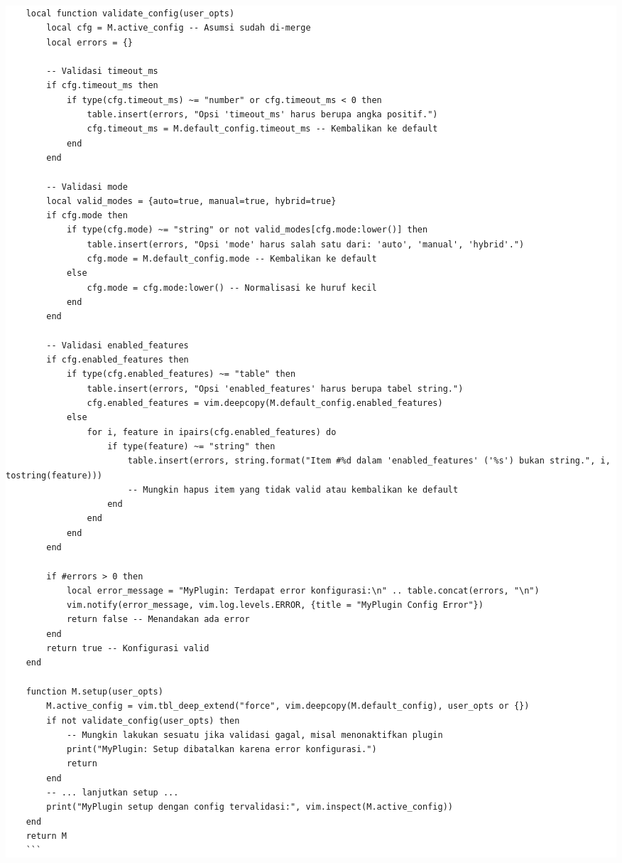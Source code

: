        local function validate_config(user_opts)
            local cfg = M.active_config -- Asumsi sudah di-merge
            local errors = {}

            -- Validasi timeout_ms
            if cfg.timeout_ms then
                if type(cfg.timeout_ms) ~= "number" or cfg.timeout_ms < 0 then
                    table.insert(errors, "Opsi 'timeout_ms' harus berupa angka positif.")
                    cfg.timeout_ms = M.default_config.timeout_ms -- Kembalikan ke default
                end
            end

            -- Validasi mode
            local valid_modes = {auto=true, manual=true, hybrid=true}
            if cfg.mode then
                if type(cfg.mode) ~= "string" or not valid_modes[cfg.mode:lower()] then
                    table.insert(errors, "Opsi 'mode' harus salah satu dari: 'auto', 'manual', 'hybrid'.")
                    cfg.mode = M.default_config.mode -- Kembalikan ke default
                else
                    cfg.mode = cfg.mode:lower() -- Normalisasi ke huruf kecil
                end
            end

            -- Validasi enabled_features
            if cfg.enabled_features then
                if type(cfg.enabled_features) ~= "table" then
                    table.insert(errors, "Opsi 'enabled_features' harus berupa tabel string.")
                    cfg.enabled_features = vim.deepcopy(M.default_config.enabled_features)
                else
                    for i, feature in ipairs(cfg.enabled_features) do
                        if type(feature) ~= "string" then
                            table.insert(errors, string.format("Item #%d dalam 'enabled_features' ('%s') bukan string.", i, tostring(feature)))
                            -- Mungkin hapus item yang tidak valid atau kembalikan ke default
                        end
                    end
                end
            end

            if #errors > 0 then
                local error_message = "MyPlugin: Terdapat error konfigurasi:\n" .. table.concat(errors, "\n")
                vim.notify(error_message, vim.log.levels.ERROR, {title = "MyPlugin Config Error"})
                return false -- Menandakan ada error
            end
            return true -- Konfigurasi valid
        end

        function M.setup(user_opts)
            M.active_config = vim.tbl_deep_extend("force", vim.deepcopy(M.default_config), user_opts or {})
            if not validate_config(user_opts) then
                -- Mungkin lakukan sesuatu jika validasi gagal, misal menonaktifkan plugin
                print("MyPlugin: Setup dibatalkan karena error konfigurasi.")
                return
            end
            -- ... lanjutkan setup ...
            print("MyPlugin setup dengan config tervalidasi:", vim.inspect(M.active_config))
        end
        return M
        ```


[5]: ../../../../../../../README.md
[4]: ../../module/22-tips/README.md
[3]: ../20-rilis/README.md
[2]: ../../../../../README.md
[1]: ../../README.md/#21-deployment-dan-distribution